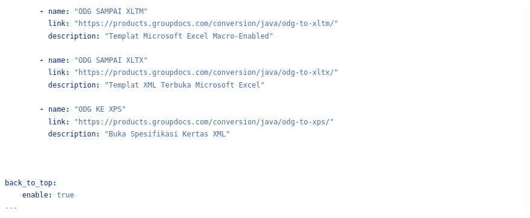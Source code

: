 ```yaml
        - name: "ODG SAMPAI XLTM"
          link: "https://products.groupdocs.com/conversion/java/odg-to-xltm/"
          description: "Templat Microsoft Excel Macro-Enabled"

        - name: "ODG SAMPAI XLTX"
          link: "https://products.groupdocs.com/conversion/java/odg-to-xltx/"
          description: "Templat XML Terbuka Microsoft Excel"

        - name: "ODG KE XPS"
          link: "https://products.groupdocs.com/conversion/java/odg-to-xps/"
          description: "Buka Spesifikasi Kertas XML"



back_to_top:
    enable: true
---
```

